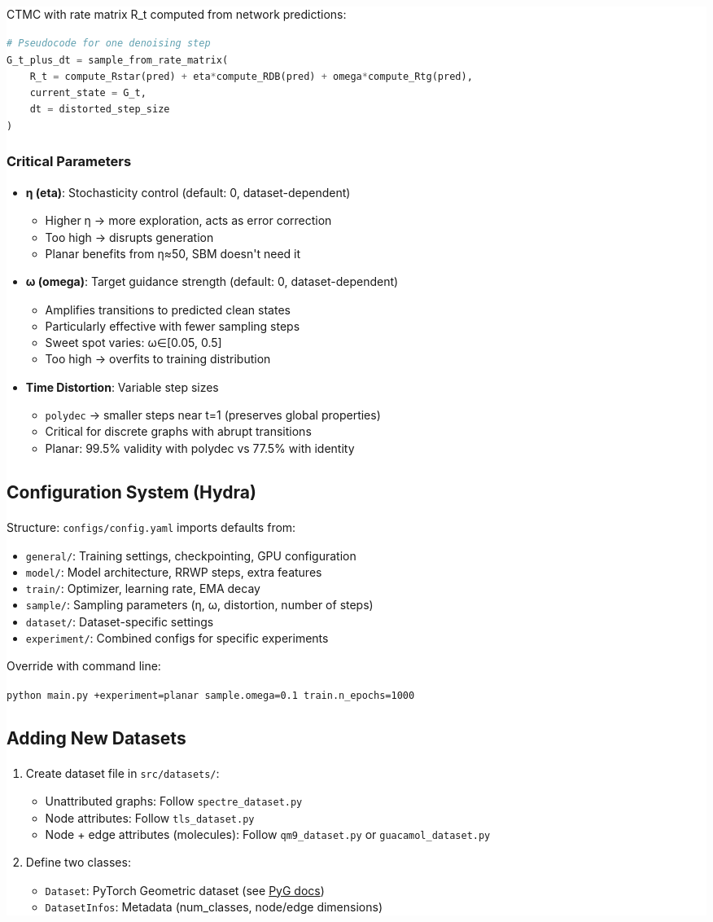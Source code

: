 CTMC with rate matrix R_t computed from network predictions:
```python
# Pseudocode for one denoising step
G_t_plus_dt = sample_from_rate_matrix(
    R_t = compute_Rstar(pred) + eta*compute_RDB(pred) + omega*compute_Rtg(pred),
    current_state = G_t,
    dt = distorted_step_size
)
```

### Critical Parameters

- **η (eta)**: Stochasticity control (default: 0, dataset-dependent)
  - Higher η → more exploration, acts as error correction
  - Too high → disrupts generation
  - Planar benefits from η≈50, SBM doesn't need it

- **ω (omega)**: Target guidance strength (default: 0, dataset-dependent)
  - Amplifies transitions to predicted clean states
  - Particularly effective with fewer sampling steps
  - Sweet spot varies: ω∈[0.05, 0.5]
  - Too high → overfits to training distribution

- **Time Distortion**: Variable step sizes
  - `polydec` → smaller steps near t=1 (preserves global properties)
  - Critical for discrete graphs with abrupt transitions
  - Planar: 99.5% validity with polydec vs 77.5% with identity

## Configuration System (Hydra)

Structure: `configs/config.yaml` imports defaults from:
- `general/`: Training settings, checkpointing, GPU configuration
- `model/`: Model architecture, RRWP steps, extra features
- `train/`: Optimizer, learning rate, EMA decay
- `sample/`: Sampling parameters (η, ω, distortion, number of steps)
- `dataset/`: Dataset-specific settings
- `experiment/`: Combined configs for specific experiments

Override with command line:
```bash
python main.py +experiment=planar sample.omega=0.1 train.n_epochs=1000
```

## Adding New Datasets

1. Create dataset file in `src/datasets/`:
   - Unattributed graphs: Follow `spectre_dataset.py`
   - Node attributes: Follow `tls_dataset.py`
   - Node + edge attributes (molecules): Follow `qm9_dataset.py` or `guacamol_dataset.py`

2. Define two classes:
   - `Dataset`: PyTorch Geometric dataset (see [PyG docs](https://pytorch-geometric.readthedocs.io/))
   - `DatasetInfos`: Metadata (num_classes, node/edge dimensions)
